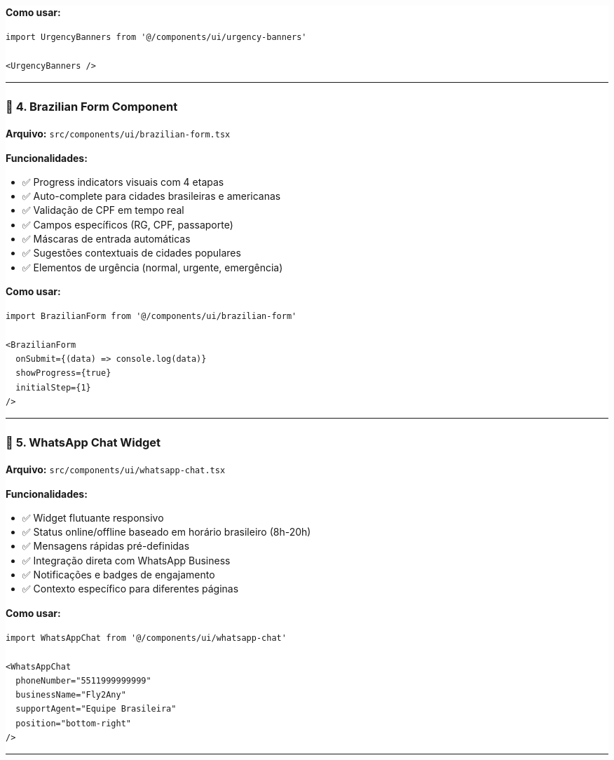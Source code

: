 **Como usar:**
```tsx
import UrgencyBanners from '@/components/ui/urgency-banners'

<UrgencyBanners />
```

---

### 📝 **4. Brazilian Form Component**
**Arquivo:** `src/components/ui/brazilian-form.tsx`

**Funcionalidades:**
- ✅ Progress indicators visuais com 4 etapas
- ✅ Auto-complete para cidades brasileiras e americanas
- ✅ Validação de CPF em tempo real
- ✅ Campos específicos (RG, CPF, passaporte)
- ✅ Máscaras de entrada automáticas
- ✅ Sugestões contextuais de cidades populares
- ✅ Elementos de urgência (normal, urgente, emergência)

**Como usar:**
```tsx
import BrazilianForm from '@/components/ui/brazilian-form'

<BrazilianForm 
  onSubmit={(data) => console.log(data)}
  showProgress={true}
  initialStep={1}
/>
```

---

### 💬 **5. WhatsApp Chat Widget**
**Arquivo:** `src/components/ui/whatsapp-chat.tsx`

**Funcionalidades:**
- ✅ Widget flutuante responsivo
- ✅ Status online/offline baseado em horário brasileiro (8h-20h)
- ✅ Mensagens rápidas pré-definidas
- ✅ Integração direta com WhatsApp Business
- ✅ Notificações e badges de engajamento
- ✅ Contexto específico para diferentes páginas

**Como usar:**
```tsx
import WhatsAppChat from '@/components/ui/whatsapp-chat'

<WhatsAppChat 
  phoneNumber="5511999999999"
  businessName="Fly2Any"
  supportAgent="Equipe Brasileira"
  position="bottom-right"
/>
```

---